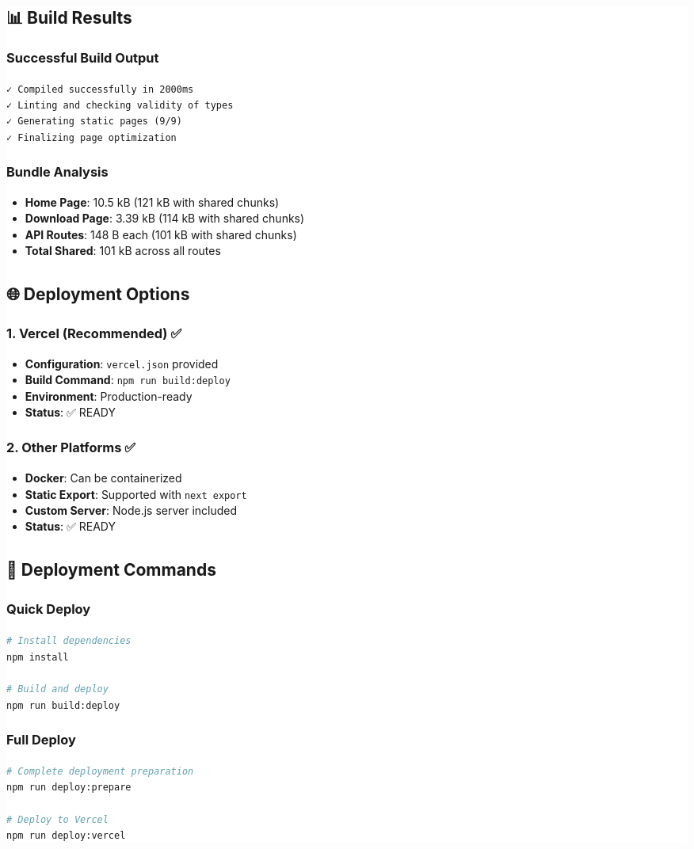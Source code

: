 ## 📊 **Build Results**

### Successful Build Output
```
✓ Compiled successfully in 2000ms
✓ Linting and checking validity of types
✓ Generating static pages (9/9)
✓ Finalizing page optimization
```

### Bundle Analysis
- **Home Page**: 10.5 kB (121 kB with shared chunks)
- **Download Page**: 3.39 kB (114 kB with shared chunks)
- **API Routes**: 148 B each (101 kB with shared chunks)
- **Total Shared**: 101 kB across all routes

## 🌐 **Deployment Options**

### 1. **Vercel (Recommended)** ✅
- **Configuration**: `vercel.json` provided
- **Build Command**: `npm run build:deploy`
- **Environment**: Production-ready
- **Status**: ✅ READY

### 2. **Other Platforms** ✅
- **Docker**: Can be containerized
- **Static Export**: Supported with `next export`
- **Custom Server**: Node.js server included
- **Status**: ✅ READY

## 🚀 **Deployment Commands**

### Quick Deploy
```bash
# Install dependencies
npm install

# Build and deploy
npm run build:deploy
```

### Full Deploy
```bash
# Complete deployment preparation
npm run deploy:prepare

# Deploy to Vercel
npm run deploy:vercel
```
